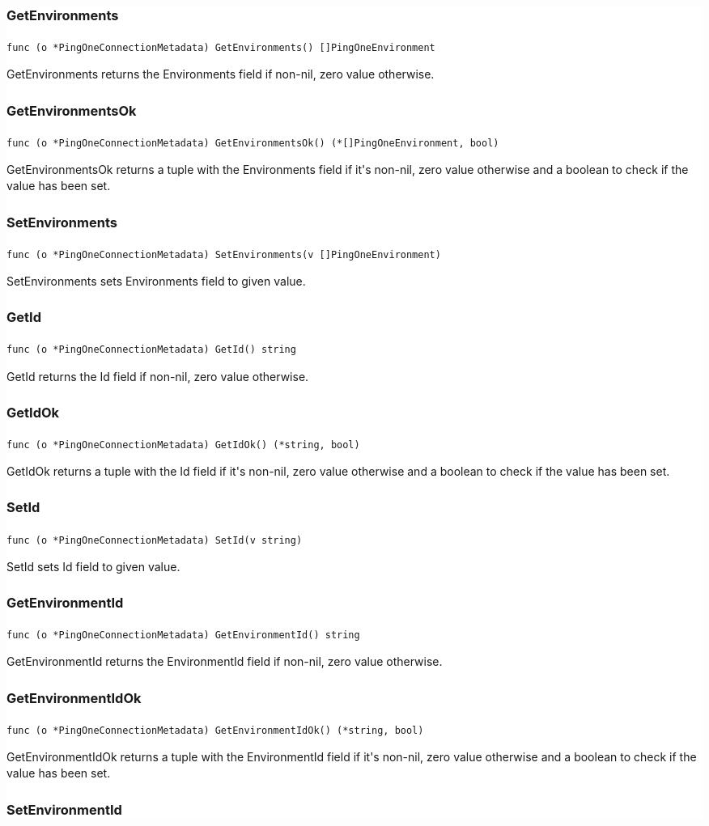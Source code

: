 
### GetEnvironments

`func (o *PingOneConnectionMetadata) GetEnvironments() []PingOneEnvironment`

GetEnvironments returns the Environments field if non-nil, zero value otherwise.

### GetEnvironmentsOk

`func (o *PingOneConnectionMetadata) GetEnvironmentsOk() (*[]PingOneEnvironment, bool)`

GetEnvironmentsOk returns a tuple with the Environments field if it's non-nil, zero value otherwise
and a boolean to check if the value has been set.

### SetEnvironments

`func (o *PingOneConnectionMetadata) SetEnvironments(v []PingOneEnvironment)`

SetEnvironments sets Environments field to given value.


### GetId

`func (o *PingOneConnectionMetadata) GetId() string`

GetId returns the Id field if non-nil, zero value otherwise.

### GetIdOk

`func (o *PingOneConnectionMetadata) GetIdOk() (*string, bool)`

GetIdOk returns a tuple with the Id field if it's non-nil, zero value otherwise
and a boolean to check if the value has been set.

### SetId

`func (o *PingOneConnectionMetadata) SetId(v string)`

SetId sets Id field to given value.


### GetEnvironmentId

`func (o *PingOneConnectionMetadata) GetEnvironmentId() string`

GetEnvironmentId returns the EnvironmentId field if non-nil, zero value otherwise.

### GetEnvironmentIdOk

`func (o *PingOneConnectionMetadata) GetEnvironmentIdOk() (*string, bool)`

GetEnvironmentIdOk returns a tuple with the EnvironmentId field if it's non-nil, zero value otherwise
and a boolean to check if the value has been set.

### SetEnvironmentId
